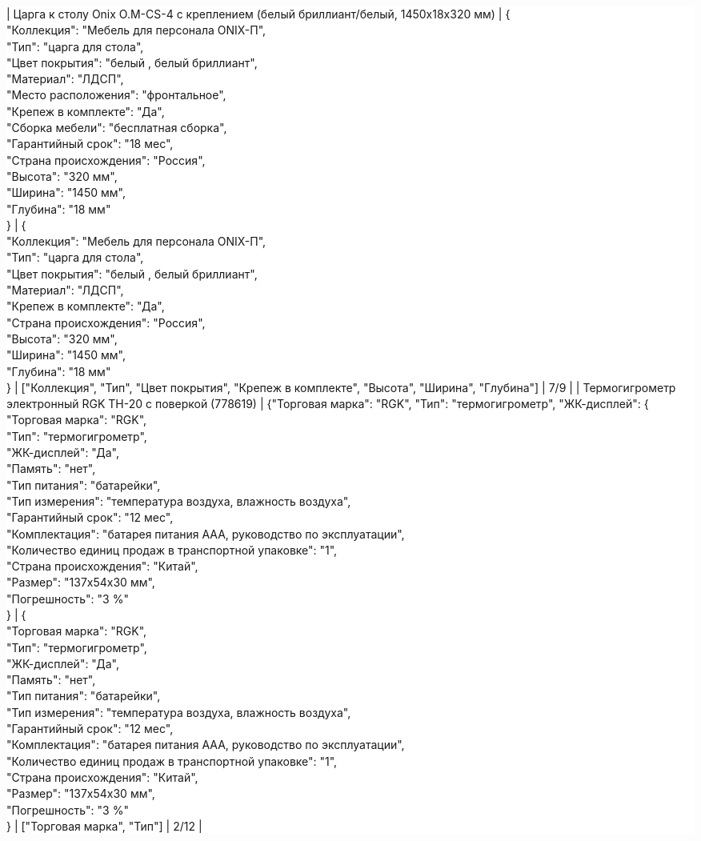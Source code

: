 | Царга к столу Onix O.M-CS-4 с креплением (белый бриллиант/белый, 1450х18х320 мм)         | {<br>    "Коллекция": "Мебель для персонала ONIX-П",<br>    "Тип": "царга для стола",<br>    "Цвет покрытия": "белый , белый бриллиант",<br>    "Материал": "ЛДСП",<br>    "Место расположения": "фронтальное",<br>    "Крепеж в комплекте": "Да",<br>    "Сборка мебели": "бесплатная сборка",<br>    "Гарантийный срок": "18 мес",<br>    "Страна происхождения": "Россия",<br>    "Высота": "320 мм",<br>    "Ширина": "1450 мм",<br>    "Глубина": "18 мм"<br>}                                                                                                                                                                                                                                                                                                                                                                                                                                                                                                                                                                                  | {<br>    "Коллекция": "Мебель для персонала ONIX-П",<br>    "Тип": "царга для стола",<br>    "Цвет покрытия": "белый , белый бриллиант",<br>    "Материал": "ЛДСП",<br>    "Крепеж в комплекте": "Да",<br>    "Страна происхождения": "Россия",<br>    "Высота": "320 мм",<br>    "Ширина": "1450 мм",<br>    "Глубина": "18 мм"<br>}                                                                                                                                                                                                                                                                                                                                                                                                                                                                                                                                                                                                                                                                                                        | ["Коллекция", "Тип", "Цвет покрытия", "Крепеж в комплекте", "Высота", "Ширина", "Глубина"] | 7/9                               |
| Термогигрометр электронный RGK TH-20 с поверкой (778619)                                 | {"Торговая марка": "RGK", "Тип": "термогигрометр", "ЖК-дисплей": {<br>    "Торговая марка": "RGK",<br>    "Тип": "термогигрометр",<br>    "ЖК-дисплей": "Да",<br>    "Память": "нет",<br>    "Тип питания": "батарейки",<br>    "Тип измерения": "температура воздуха, влажность воздуха",<br>    "Гарантийный срок": "12 мес",<br>    "Комплектация": "батарея питания ААА, руководство по эксплуатации",<br>    "Количество единиц продаж в транспортной упаковке": "1",<br>    "Страна происхождения": "Китай",<br>    "Размер": "137x54x30 мм",<br>    "Погрешность": "3 %"<br>}                                                                                                                                                                                                                                                                                                                                                                                                                                                                 | {<br>    "Торговая марка": "RGK",<br>    "Тип": "термогигрометр",<br>    "ЖК-дисплей": "Да",<br>    "Память": "нет",<br>    "Тип питания": "батарейки",<br>    "Тип измерения": "температура воздуха, влажность воздуха",<br>    "Гарантийный срок": "12 мес",<br>    "Комплектация": "батарея питания ААА, руководство по эксплуатации",<br>    "Количество единиц продаж в транспортной упаковке": "1",<br>    "Страна происхождения": "Китай",<br>    "Размер": "137x54x30 мм",<br>    "Погрешность": "3 %"<br>}                                                                                                                                                                                                                                                                                                                                                                                                                                                                                                                          | ["Торговая марка", "Тип"]                                                                  | 2/12                              |